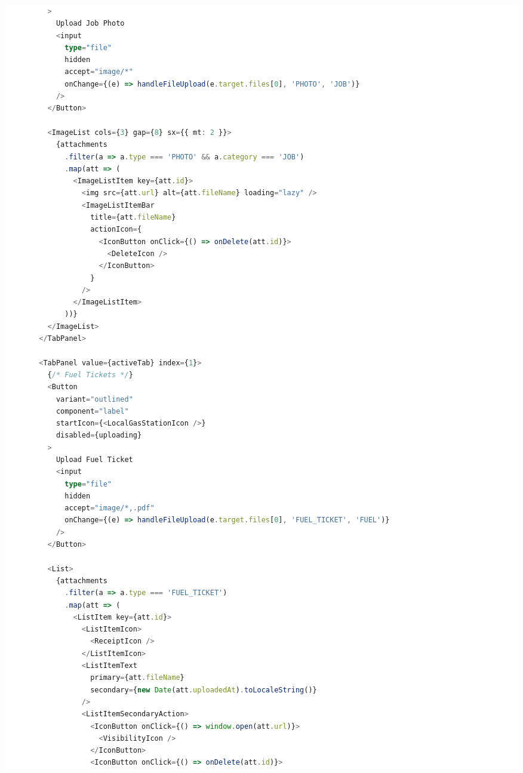 ```typescript
          >
            Upload Job Photo
            <input
              type="file"
              hidden
              accept="image/*"
              onChange={(e) => handleFileUpload(e.target.files[0], 'PHOTO', 'JOB')}
            />
          </Button>

          <ImageList cols={3} gap={8} sx={{ mt: 2 }}>
            {attachments
              .filter(a => a.type === 'PHOTO' && a.category === 'JOB')
              .map(att => (
                <ImageListItem key={att.id}>
                  <img src={att.url} alt={att.fileName} loading="lazy" />
                  <ImageListItemBar
                    title={att.fileName}
                    actionIcon={
                      <IconButton onClick={() => onDelete(att.id)}>
                        <DeleteIcon />
                      </IconButton>
                    }
                  />
                </ImageListItem>
              ))}
          </ImageList>
        </TabPanel>

        <TabPanel value={activeTab} index={1}>
          {/* Fuel Tickets */}
          <Button
            variant="outlined"
            component="label"
            startIcon={<LocalGasStationIcon />}
            disabled={uploading}
          >
            Upload Fuel Ticket
            <input
              type="file"
              hidden
              accept="image/*,.pdf"
              onChange={(e) => handleFileUpload(e.target.files[0], 'FUEL_TICKET', 'FUEL')}
            />
          </Button>

          <List>
            {attachments
              .filter(a => a.type === 'FUEL_TICKET')
              .map(att => (
                <ListItem key={att.id}>
                  <ListItemIcon>
                    <ReceiptIcon />
                  </ListItemIcon>
                  <ListItemText
                    primary={att.fileName}
                    secondary={new Date(att.uploadedAt).toLocaleString()}
                  />
                  <ListItemSecondaryAction>
                    <IconButton onClick={() => window.open(att.url)}>
                      <VisibilityIcon />
                    </IconButton>
                    <IconButton onClick={() => onDelete(att.id)}>
```

  [entry.hourCategory]: entry.hours